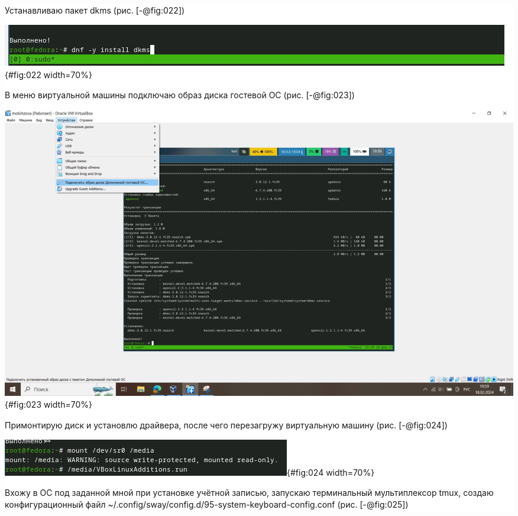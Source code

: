 Устанавливаю пакет dkms (рис. [-@fig:022])

![Устанока пакета dkms](image/22.jpg){#fig:022 width=70%}

В меню виртуальной машины подключаю образ диска гостевой ОС  (рис. [-@fig:023])

![Подключение образа диска гостей ОС](image/23.jpg){#fig:023 width=70%}

Примонтирую диск и установлю драйвера, после чего перезагружу виртуальную машину  (рис. [-@fig:024])

![Примонтировка диска и установка драйверов](image/24.jpg){#fig:024 width=70%}

Вхожу в ОС под заданной мной при установке учётной записью, запускаю терминальный мультиплексор tmux, создаю конфигурационный файл ~/.config/sway/config.d/95-system-keyboard-config.conf  (рис. [-@fig:025])

